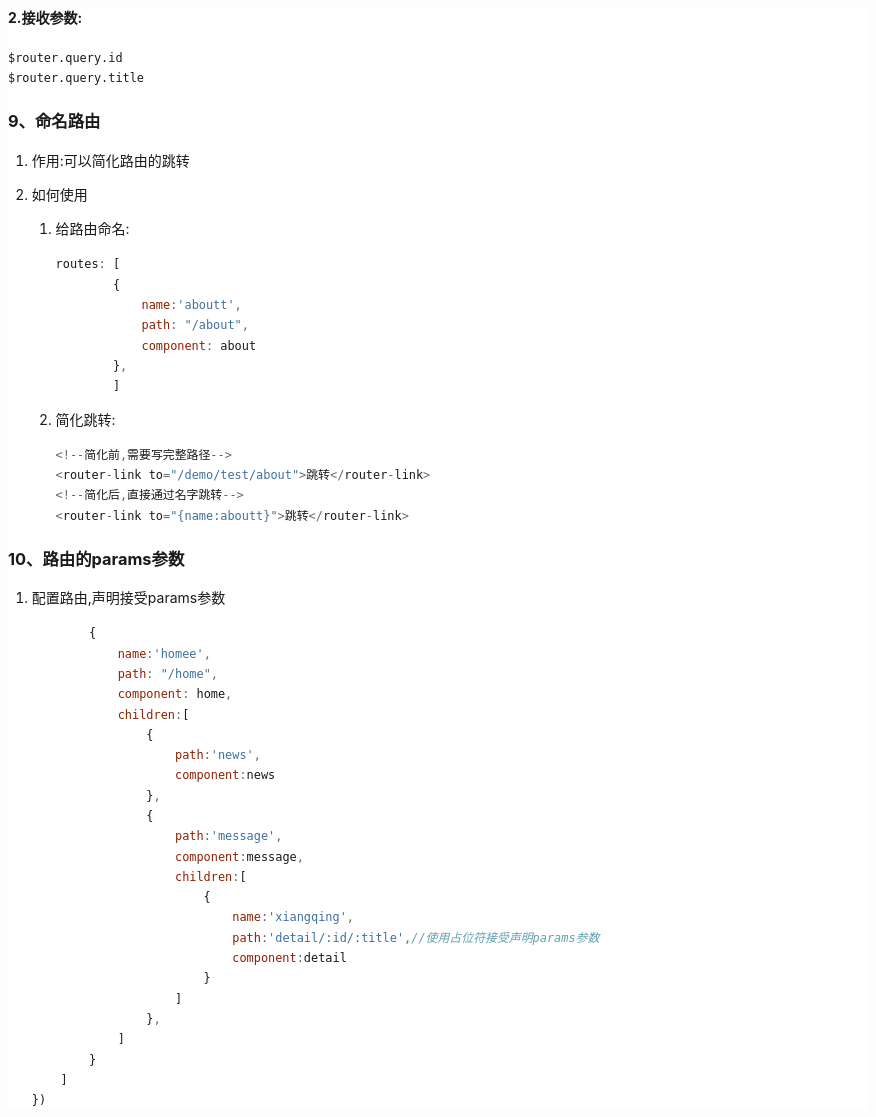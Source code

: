 #### 2.接收参数:

```vue
$router.query.id
$router.query.title
```

### 9、命名路由

1. 作用:可以简化路由的跳转

2. 如何使用

   1. 给路由命名:

      ```js
      routes: [
              {   
                  name:'aboutt',
                  path: "/about",
                  component: about
              },
              ]
      ```

   2. 简化跳转:

      ```js
      <!--简化前,需要写完整路径-->
      <router-link to="/demo/test/about">跳转</router-link>
      <!--简化后,直接通过名字跳转-->
      <router-link to="{name:aboutt}">跳转</router-link>
      ```

### 10、路由的params参数

1. 配置路由,声明接受params参数

   ```js
           {   
               name:'homee',
               path: "/home",
               component: home,
               children:[
                   {
                       path:'news',
                       component:news
                   },
                   {
                       path:'message',
                       component:message,
                       children:[
                           {   
                               name:'xiangqing',
                               path:'detail/:id/:title',//使用占位符接受声明params参数
                               component:detail
                           }
                       ]
                   },
               ]
           }
       ]
   })
   ```
